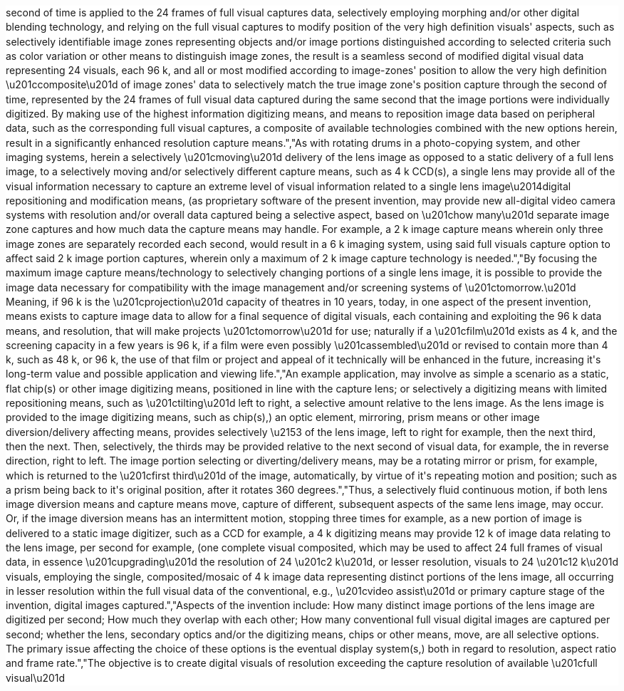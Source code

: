 second of time is applied to the 24 frames of full visual captures data, selectively employing morphing and\/or other digital blending technology, and relying on the full visual captures to modify position of the very high definition visuals' aspects, such as selectively identifiable image zones representing objects and\/or image portions distinguished according to selected criteria such as color variation or other means to distinguish image zones, the result is a seamless second of modified digital visual data representing 24 visuals, each 96 k, and all or most modified according to image-zones' position to allow the very high definition \u201ccomposite\u201d of image zones' data to selectively match the true image zone's position capture through the second of time, represented by the 24 frames of full visual data captured during the same second that the image portions were individually digitized. By making use of the highest information digitizing means, and means to reposition image data based on peripheral data, such as the corresponding full visual captures, a composite of available technologies combined with the new options herein, result in a significantly enhanced resolution capture means.","As with rotating drums in a photo-copying system, and other imaging systems, herein a selectively \u201cmoving\u201d delivery of the lens image as opposed to a static delivery of a full lens image, to a selectively moving and\/or selectively different capture means, such as 4 k CCD(s), a single lens may provide all of the visual information necessary to capture an extreme level of visual information related to a single lens image\u2014digital repositioning and modification means, (as proprietary software of the present invention, may provide new all-digital video camera systems with resolution and\/or overall data captured being a selective aspect, based on \u201chow many\u201d separate image zone captures and how much data the capture means may handle. For example, a 2 k image capture means wherein only three image zones are separately recorded each second, would result in a 6 k imaging system, using said full visuals capture option to affect said 2 k image portion captures, wherein only a maximum of 2 k image capture technology is needed.","By focusing the maximum image capture means\/technology to selectively changing portions of a single lens image, it is possible to provide the image data necessary for compatibility with the image management and\/or screening systems of \u201ctomorrow.\u201d Meaning, if 96 k is the \u201cprojection\u201d capacity of theatres in 10 years, today, in one aspect of the present invention, means exists to capture image data to allow for a final sequence of digital visuals, each containing and exploiting the 96 k data means, and resolution, that will make projects \u201ctomorrow\u201d for use; naturally if a \u201cfilm\u201d exists as 4 k, and the screening capacity in a few years is 96 k, if a film were even possibly \u201cassembled\u201d or revised to contain more than 4 k, such as 48 k, or 96 k, the use of that film or project and appeal of it technically will be enhanced in the future, increasing it's long-term value and possible application and viewing life.","An example application, may involve as simple a scenario as a static, flat chip(s) or other image digitizing means, positioned in line with the capture lens; or selectively a digitizing means with limited repositioning means, such as \u201ctilting\u201d left to right, a selective amount relative to the lens image. As the lens image is provided to the image digitizing means, such as chip(s),) an optic element, mirroring, prism means or other image diversion\/delivery affecting means, provides selectively \u2153 of the lens image, left to right for example, then the next third, then the next. Then, selectively, the thirds may be provided relative to the next second of visual data, for example, the in reverse direction, right to left. The image portion selecting or diverting\/delivery means, may be a rotating mirror or prism, for example, which is returned to the \u201cfirst third\u201d of the image, automatically, by virtue of it's repeating motion and position; such as a prism being back to it's original position, after it rotates 360 degrees.","Thus, a selectively fluid continuous motion, if both lens image diversion means and capture means move, capture of different, subsequent aspects of the same lens image, may occur. Or, if the image diversion means has an intermittent motion, stopping three times for example, as a new portion of image is delivered to a static image digitizer, such as a CCD for example, a 4 k digitizing means may provide 12 k of image data relating to the lens image, per second for example, (one complete visual composited, which may be used to affect 24 full frames of visual data, in essence \u201cupgrading\u201d the resolution of 24 \u201c2 k\u201d, or lesser resolution, visuals to 24 \u201c12 k\u201d visuals, employing the single, composited\/mosaic of 4 k image data representing distinct portions of the lens image, all occurring in lesser resolution within the full visual data of the conventional, e.g., \u201cvideo assist\u201d or primary capture stage of the invention, digital images captured.","Aspects of the invention include: How many distinct image portions of the lens image are digitized per second; How much they overlap with each other; How many conventional full visual digital images are captured per second; whether the lens, secondary optics and\/or the digitizing means, chips or other means, move, are all selective options. The primary issue affecting the choice of these options is the eventual display system(s,) both in regard to resolution, aspect ratio and frame rate.","The objective is to create digital visuals of resolution exceeding the capture resolution of available \u201cfull visual\u201d